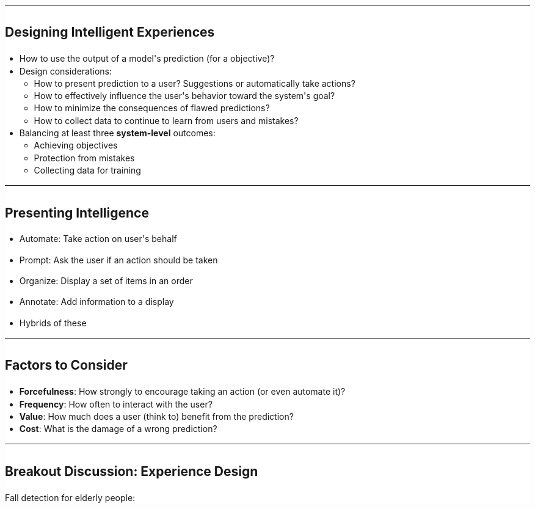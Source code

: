 

----
## Designing Intelligent Experiences

* How to use the output of a model's prediction (for a objective)?
* Design considerations:
    - How to present prediction to a user? Suggestions or automatically take actions?
    - How to effectively influence the user's behavior toward the system's goal?
    - How to minimize the consequences of flawed predictions?
    - How to collect data to continue to learn from users and mistakes?
* Balancing at least three **system-level** outcomes:
    - Achieving objectives
    - Protection from mistakes
    - Collecting data for training


----
## Presenting Intelligence

* Automate: Take action on user's behalf

* Prompt: Ask the user if an action should be taken

* Organize: Display a set of items in an order

* Annotate: Add information to a display

* Hybrids of these


----
## Factors to Consider


* **Forcefulness**: How strongly to encourage taking an action (or even automate it)?
* **Frequency**: How often to interact with the user?
* **Value**: How much does a user (think to) benefit from the prediction?
* **Cost**: What is the damage of a wrong prediction?





----
## Breakout Discussion: Experience Design




Fall detection for elderly people:

